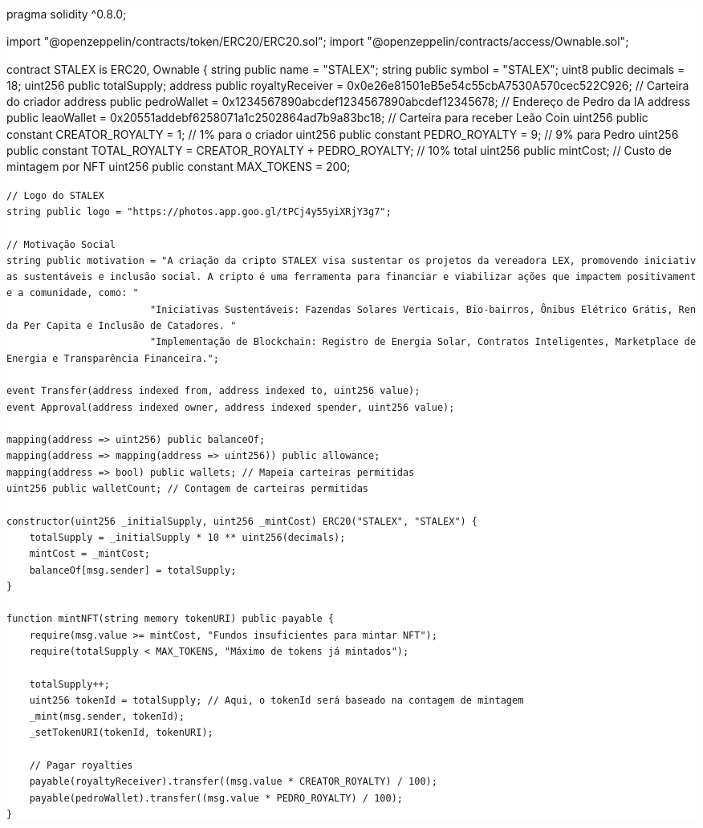 pragma solidity ^0.8.0;

import "@openzeppelin/contracts/token/ERC20/ERC20.sol";
import "@openzeppelin/contracts/access/Ownable.sol";

contract STALEX is ERC20, Ownable {
    string public name = "STALEX";
    string public symbol = "STALEX";
    uint8 public decimals = 18;
    uint256 public totalSupply;
    address public royaltyReceiver = 0x0e26e81501eB5e54c55cbA7530A570cec522C926; // Carteira do criador
    address public pedroWallet = 0x1234567890abcdef1234567890abcdef12345678; // Endereço de Pedro da IA
    address public leaoWallet = 0x20551addebf6258071a1c2502864ad7b9a83bc18; // Carteira para receber Leão Coin
    uint256 public constant CREATOR_ROYALTY = 1; // 1% para o criador
    uint256 public constant PEDRO_ROYALTY = 9; // 9% para Pedro
    uint256 public constant TOTAL_ROYALTY = CREATOR_ROYALTY + PEDRO_ROYALTY; // 10% total
    uint256 public mintCost; // Custo de mintagem por NFT
    uint256 public constant MAX_TOKENS = 200;

    // Logo do STALEX
    string public logo = "https://photos.app.goo.gl/tPCj4y55yiXRjY3g7";

    // Motivação Social
    string public motivation = "A criação da cripto STALEX visa sustentar os projetos da vereadora LEX, promovendo iniciativas sustentáveis e inclusão social. A cripto é uma ferramenta para financiar e viabilizar ações que impactem positivamente a comunidade, como: "
                             "Iniciativas Sustentáveis: Fazendas Solares Verticais, Bio-bairros, Ônibus Elétrico Grátis, Renda Per Capita e Inclusão de Catadores. "
                             "Implementação de Blockchain: Registro de Energia Solar, Contratos Inteligentes, Marketplace de Energia e Transparência Financeira.";

    event Transfer(address indexed from, address indexed to, uint256 value);
    event Approval(address indexed owner, address indexed spender, uint256 value);
    
    mapping(address => uint256) public balanceOf;
    mapping(address => mapping(address => uint256)) public allowance;
    mapping(address => bool) public wallets; // Mapeia carteiras permitidas
    uint256 public walletCount; // Contagem de carteiras permitidas

    constructor(uint256 _initialSupply, uint256 _mintCost) ERC20("STALEX", "STALEX") {
        totalSupply = _initialSupply * 10 ** uint256(decimals);
        mintCost = _mintCost;
        balanceOf[msg.sender] = totalSupply;
    }

    function mintNFT(string memory tokenURI) public payable {
        require(msg.value >= mintCost, "Fundos insuficientes para mintar NFT");
        require(totalSupply < MAX_TOKENS, "Máximo de tokens já mintados");
        
        totalSupply++;
        uint256 tokenId = totalSupply; // Aqui, o tokenId será baseado na contagem de mintagem
        _mint(msg.sender, tokenId);
        _setTokenURI(tokenId, tokenURI);
        
        // Pagar royalties
        payable(royaltyReceiver).transfer((msg.value * CREATOR_ROYALTY) / 100);
        payable(pedroWallet).transfer((msg.value * PEDRO_ROYALTY) / 100);
    }
